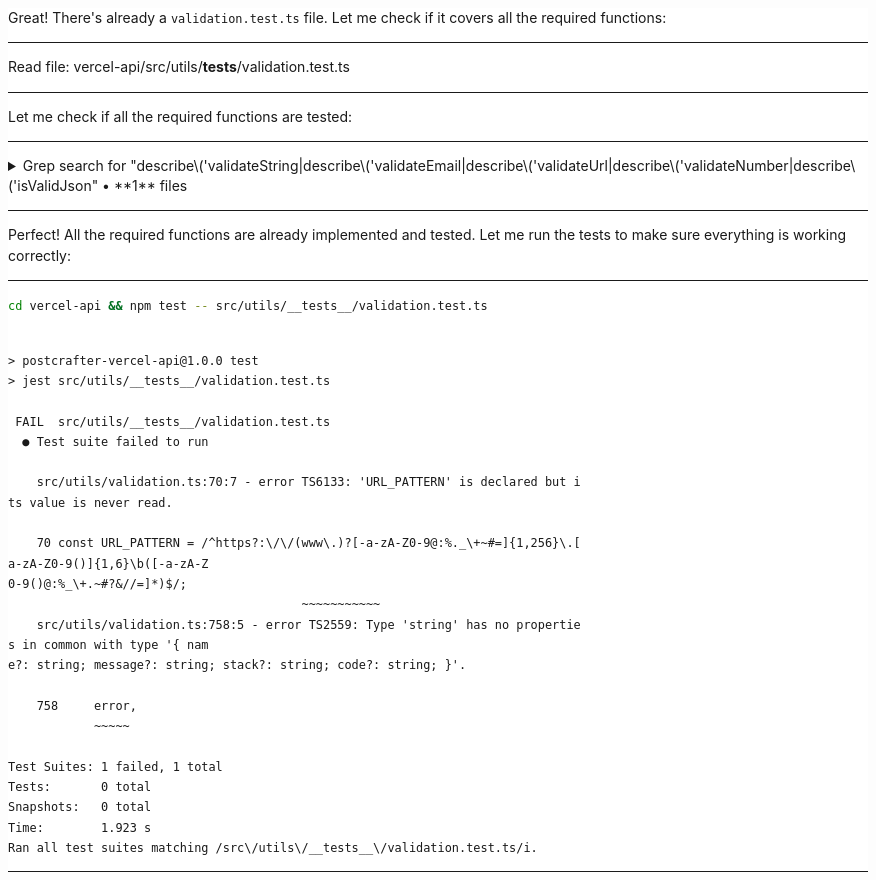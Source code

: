 Great! There's already a `validation.test.ts` file. Let me check if it covers all the required functions:


---

Read file: vercel-api/src/utils/__tests__/validation.test.ts

---

Let me check if all the required functions are tested:


---

<details><summary>Grep search for "describe\('validateString|describe\('validateEmail|describe\('validateUrl|describe\('validateNumber|describe\('isValidJson" • **1** files</summary></details>

---

Perfect! All the required functions are already implemented and tested. Let me run the tests to make sure everything is working correctly:


---

```bash
cd vercel-api && npm test -- src/utils/__tests__/validation.test.ts
```

```

> postcrafter-vercel-api@1.0.0 test
> jest src/utils/__tests__/validation.test.ts

 FAIL  src/utils/__tests__/validation.test.ts
  ● Test suite failed to run

    src/utils/validation.ts:70:7 - error TS6133: 'URL_PATTERN' is declared but i
ts value is never read.

    70 const URL_PATTERN = /^https?:\/\/(www\.)?[-a-zA-Z0-9@:%._\+~#=]{1,256}\.[
a-zA-Z0-9()]{1,6}\b([-a-zA-Z
0-9()@:%_\+.~#?&//=]*)$/;
                                         ~~~~~~~~~~~
    src/utils/validation.ts:758:5 - error TS2559: Type 'string' has no propertie
s in common with type '{ nam
e?: string; message?: string; stack?: string; code?: string; }'.
                            
    758     error,
            ~~~~~

Test Suites: 1 failed, 1 total
Tests:       0 total
Snapshots:   0 total
Time:        1.923 s
Ran all test suites matching /src\/utils\/__tests__\/validation.test.ts/i.

```

---